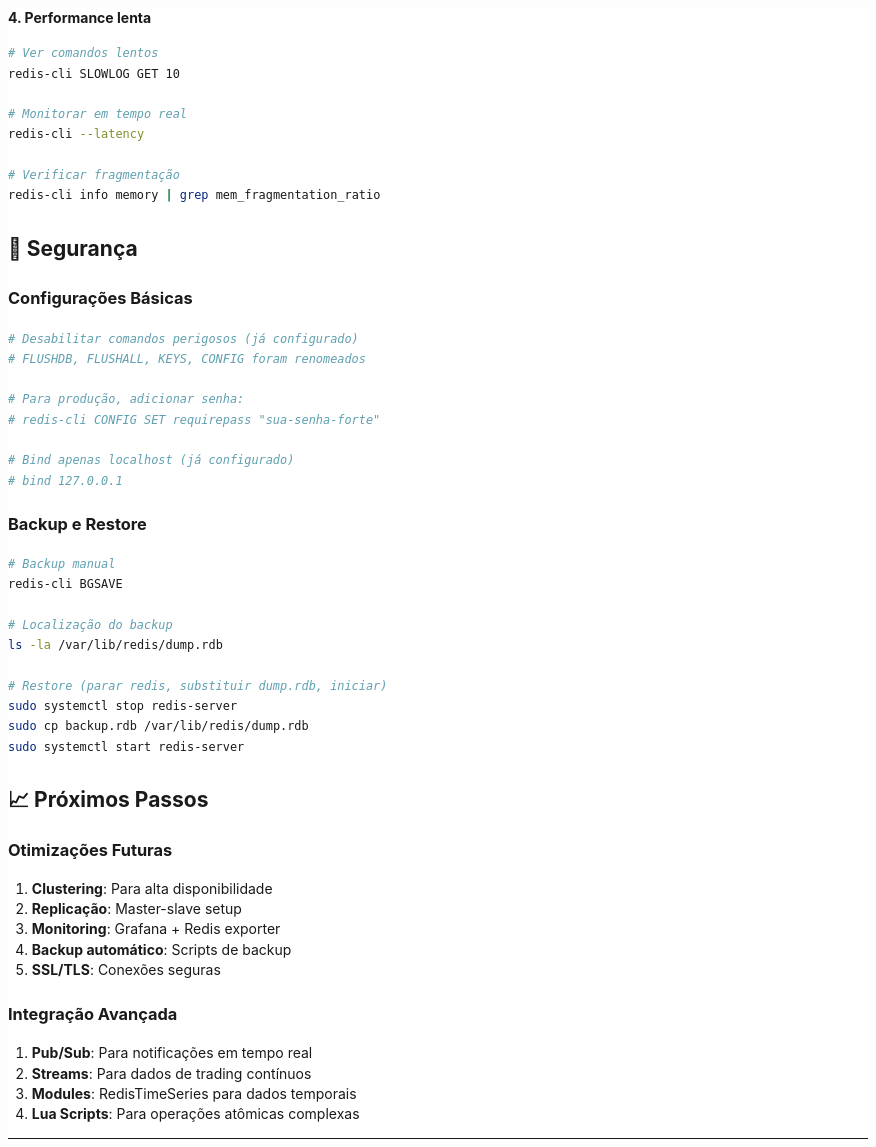 **4. Performance lenta**
```bash
# Ver comandos lentos
redis-cli SLOWLOG GET 10

# Monitorar em tempo real
redis-cli --latency

# Verificar fragmentação
redis-cli info memory | grep mem_fragmentation_ratio
```

## 🔐 Segurança

### Configurações Básicas
```bash
# Desabilitar comandos perigosos (já configurado)
# FLUSHDB, FLUSHALL, KEYS, CONFIG foram renomeados

# Para produção, adicionar senha:
# redis-cli CONFIG SET requirepass "sua-senha-forte"

# Bind apenas localhost (já configurado)
# bind 127.0.0.1
```

### Backup e Restore
```bash
# Backup manual
redis-cli BGSAVE

# Localização do backup
ls -la /var/lib/redis/dump.rdb

# Restore (parar redis, substituir dump.rdb, iniciar)
sudo systemctl stop redis-server
sudo cp backup.rdb /var/lib/redis/dump.rdb
sudo systemctl start redis-server
```

## 📈 Próximos Passos

### Otimizações Futuras
1. **Clustering**: Para alta disponibilidade
2. **Replicação**: Master-slave setup
3. **Monitoring**: Grafana + Redis exporter
4. **Backup automático**: Scripts de backup
5. **SSL/TLS**: Conexões seguras

### Integração Avançada
1. **Pub/Sub**: Para notificações em tempo real
2. **Streams**: Para dados de trading contínuos
3. **Modules**: RedisTimeSeries para dados temporais
4. **Lua Scripts**: Para operações atômicas complexas

---